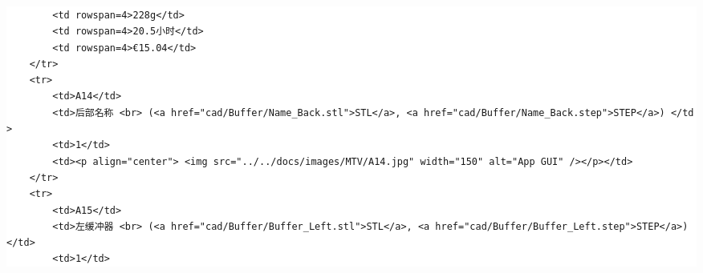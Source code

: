             <td rowspan=4>228g</td>
            <td rowspan=4>20.5小时</td>
            <td rowspan=4>€15.04</td>
        </tr>
        <tr>
            <td>A14</td>
            <td>后部名称 <br> (<a href="cad/Buffer/Name_Back.stl">STL</a>, <a href="cad/Buffer/Name_Back.step">STEP</a>) </td>
            <td>1</td>
            <td><p align="center"> <img src="../../docs/images/MTV/A14.jpg" width="150" alt="App GUI" /></p></td>
        </tr>
        <tr>
            <td>A15</td>
            <td>左缓冲器 <br> (<a href="cad/Buffer/Buffer_Left.stl">STL</a>, <a href="cad/Buffer/Buffer_Left.step">STEP</a>) </td>
            <td>1</td>
